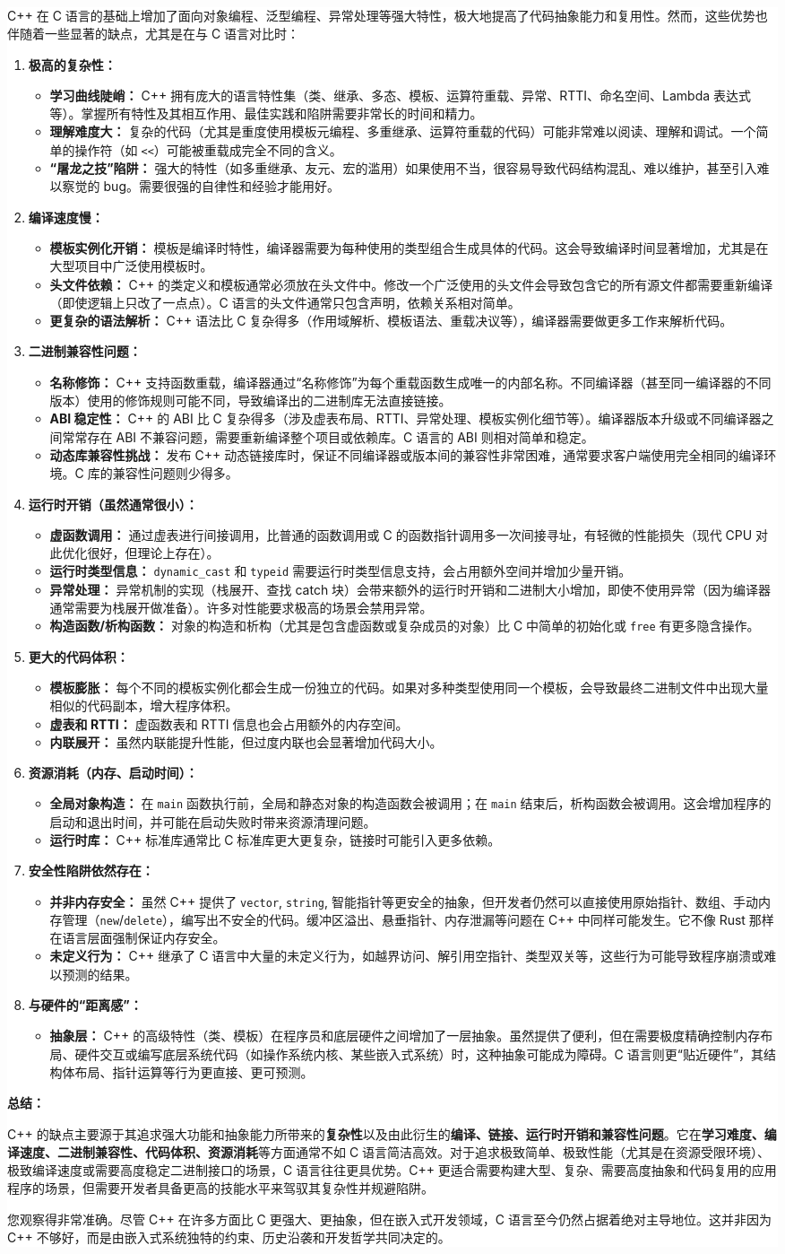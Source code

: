 C++ 在 C 语言的基础上增加了面向对象编程、泛型编程、异常处理等强大特性，极大地提高了代码抽象能力和复用性。然而，这些优势也伴随着一些显著的缺点，尤其是在与 C 语言对比时：

1.  **极高的复杂性：**
    *   **学习曲线陡峭：** C++ 拥有庞大的语言特性集（类、继承、多态、模板、运算符重载、异常、RTTI、命名空间、Lambda 表达式等）。掌握所有特性及其相互作用、最佳实践和陷阱需要非常长的时间和精力。
    *   **理解难度大：** 复杂的代码（尤其是重度使用模板元编程、多重继承、运算符重载的代码）可能非常难以阅读、理解和调试。一个简单的操作符（如 `<<`）可能被重载成完全不同的含义。
    *   **“屠龙之技”陷阱：** 强大的特性（如多重继承、友元、宏的滥用）如果使用不当，很容易导致代码结构混乱、难以维护，甚至引入难以察觉的 bug。需要很强的自律性和经验才能用好。

2.  **编译速度慢：**
    *   **模板实例化开销：** 模板是编译时特性，编译器需要为每种使用的类型组合生成具体的代码。这会导致编译时间显著增加，尤其是在大型项目中广泛使用模板时。
    *   **头文件依赖：** C++ 的类定义和模板通常必须放在头文件中。修改一个广泛使用的头文件会导致包含它的所有源文件都需要重新编译（即使逻辑上只改了一点点）。C 语言的头文件通常只包含声明，依赖关系相对简单。
    *   **更复杂的语法解析：** C++ 语法比 C 复杂得多（作用域解析、模板语法、重载决议等），编译器需要做更多工作来解析代码。

3.  **二进制兼容性问题：**
    *   **名称修饰：** C++ 支持函数重载，编译器通过“名称修饰”为每个重载函数生成唯一的内部名称。不同编译器（甚至同一编译器的不同版本）使用的修饰规则可能不同，导致编译出的二进制库无法直接链接。
    *   **ABI 稳定性：** C++ 的 ABI 比 C 复杂得多（涉及虚表布局、RTTI、异常处理、模板实例化细节等）。编译器版本升级或不同编译器之间常常存在 ABI 不兼容问题，需要重新编译整个项目或依赖库。C 语言的 ABI 则相对简单和稳定。
    *   **动态库兼容性挑战：** 发布 C++ 动态链接库时，保证不同编译器或版本间的兼容性非常困难，通常要求客户端使用完全相同的编译环境。C 库的兼容性问题则少得多。

4.  **运行时开销（虽然通常很小）：**
    *   **虚函数调用：** 通过虚表进行间接调用，比普通的函数调用或 C 的函数指针调用多一次间接寻址，有轻微的性能损失（现代 CPU 对此优化很好，但理论上存在）。
    *   **运行时类型信息：** `dynamic_cast` 和 `typeid` 需要运行时类型信息支持，会占用额外空间并增加少量开销。
    *   **异常处理：** 异常机制的实现（栈展开、查找 catch 块）会带来额外的运行时开销和二进制大小增加，即使不使用异常（因为编译器通常需要为栈展开做准备）。许多对性能要求极高的场景会禁用异常。
    *   **构造函数/析构函数：** 对象的构造和析构（尤其是包含虚函数或复杂成员的对象）比 C 中简单的初始化或 `free` 有更多隐含操作。

5.  **更大的代码体积：**
    *   **模板膨胀：** 每个不同的模板实例化都会生成一份独立的代码。如果对多种类型使用同一个模板，会导致最终二进制文件中出现大量相似的代码副本，增大程序体积。
    *   **虚表和 RTTI：** 虚函数表和 RTTI 信息也会占用额外的内存空间。
    *   **内联展开：** 虽然内联能提升性能，但过度内联也会显著增加代码大小。

6.  **资源消耗（内存、启动时间）：**
    *   **全局对象构造：** 在 `main` 函数执行前，全局和静态对象的构造函数会被调用；在 `main` 结束后，析构函数会被调用。这会增加程序的启动和退出时间，并可能在启动失败时带来资源清理问题。
    *   **运行时库：** C++ 标准库通常比 C 标准库更大更复杂，链接时可能引入更多依赖。

7.  **安全性陷阱依然存在：**
    *   **并非内存安全：** 虽然 C++ 提供了 `vector`, `string`, 智能指针等更安全的抽象，但开发者仍然可以直接使用原始指针、数组、手动内存管理（`new`/`delete`），编写出不安全的代码。缓冲区溢出、悬垂指针、内存泄漏等问题在 C++ 中同样可能发生。它不像 Rust 那样在语言层面强制保证内存安全。
    *   **未定义行为：** C++ 继承了 C 语言中大量的未定义行为，如越界访问、解引用空指针、类型双关等，这些行为可能导致程序崩溃或难以预测的结果。

8.  **与硬件的“距离感”：**
    *   **抽象层：** C++ 的高级特性（类、模板）在程序员和底层硬件之间增加了一层抽象。虽然提供了便利，但在需要极度精确控制内存布局、硬件交互或编写底层系统代码（如操作系统内核、某些嵌入式系统）时，这种抽象可能成为障碍。C 语言则更“贴近硬件”，其结构体布局、指针运算等行为更直接、更可预测。

**总结：**

C++ 的缺点主要源于其追求强大功能和抽象能力所带来的**复杂性**以及由此衍生的**编译、链接、运行时开销和兼容性问题**。它在**学习难度、编译速度、二进制兼容性、代码体积、资源消耗**等方面通常不如 C 语言简洁高效。对于追求极致简单、极致性能（尤其是在资源受限环境）、极致编译速度或需要高度稳定二进制接口的场景，C 语言往往更具优势。C++ 更适合需要构建大型、复杂、需要高度抽象和代码复用的应用程序的场景，但需要开发者具备更高的技能水平来驾驭其复杂性并规避陷阱。


您观察得非常准确。尽管 C++ 在许多方面比 C 更强大、更抽象，但在嵌入式开发领域，C 语言至今仍然占据着绝对主导地位。这并非因为 C++ 不够好，而是由嵌入式系统独特的约束、历史沿袭和开发哲学共同决定的。
